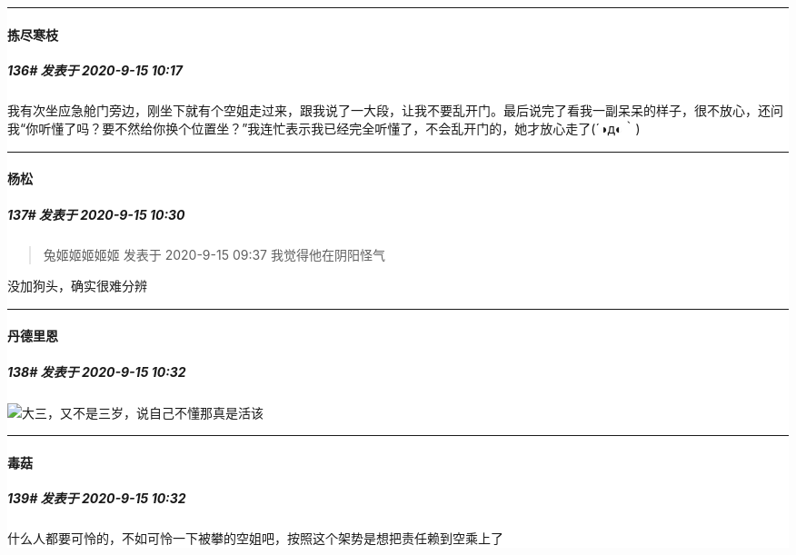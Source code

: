




-----

####  拣尽寒枝  
##### 136#       发表于 2020-9-15 10:17




我有次坐应急舱门旁边，刚坐下就有个空姐走过来，跟我说了一大段，让我不要乱开门。最后说完了看我一副呆呆的样子，很不放心，还问我“你听懂了吗？要不然给你换个位置坐？”我连忙表示我已经完全听懂了，不会乱开门的，她才放心走了(´◑д◐｀)







-----

####  杨松  
##### 137#       发表于 2020-9-15 10:30



<blockquote>兔姬姬姬姬姬 发表于 2020-9-15 09:37
我觉得他在阴阳怪气</blockquote>
没加狗头，确实很难分辨







-----

####  丹德里恩  
##### 138#       发表于 2020-9-15 10:32



<img src="https://static.saraba1st.com/image/smiley/face2017/067.png" referrerpolicy="no-referrer">大三，又不是三岁，说自己不懂那真是活该







-----

####  毒菇  
##### 139#       发表于 2020-9-15 10:32




什么人都要可怜的，不如可怜一下被攀的空姐吧，按照这个架势是想把责任赖到空乘上了





